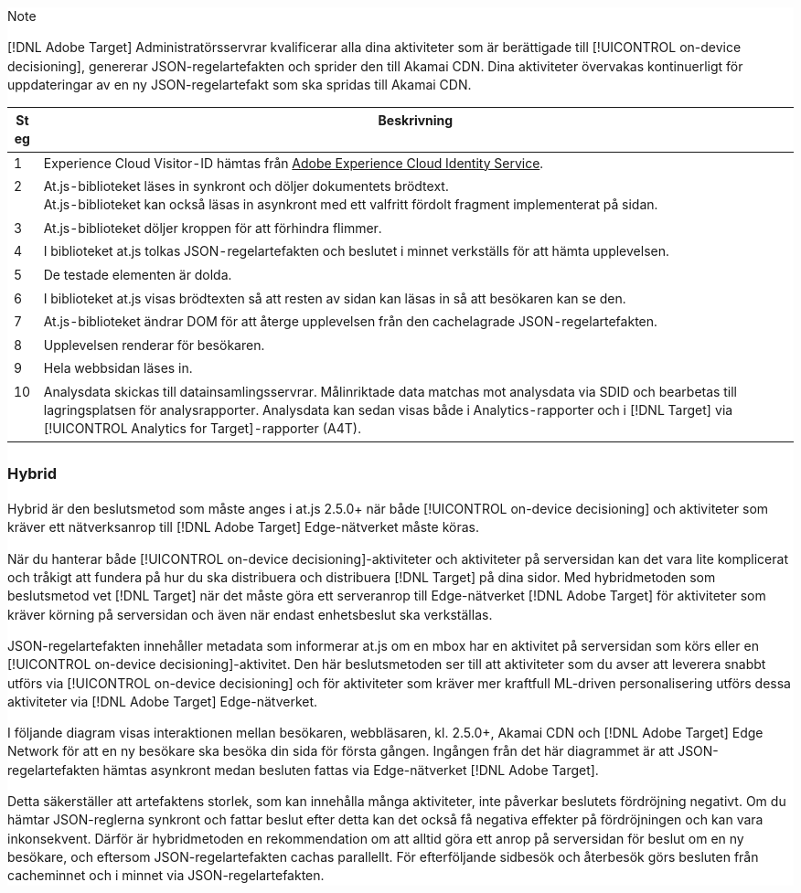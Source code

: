 >[!NOTE]
>
>[!DNL Adobe Target] Administratörsservrar kvalificerar alla dina aktiviteter som är berättigade till [!UICONTROL on-device decisioning], genererar JSON-regelartefakten och sprider den till Akamai CDN. Dina aktiviteter övervakas kontinuerligt för uppdateringar av en ny JSON-regelartefakt som ska spridas till Akamai CDN.

| Steg | Beskrivning |
| --- | --- |
| 1 | Experience Cloud Visitor-ID hämtas från [Adobe Experience Cloud Identity Service](https://experienceleague.adobe.com/docs/id-service/using/home.html?lang=sv-SE). |
| 2 | At.js-biblioteket läses in synkront och döljer dokumentets brödtext.<br />At.js-biblioteket kan också läsas in asynkront med ett valfritt fördolt fragment implementerat på sidan. |
| 3 | At.js-biblioteket döljer kroppen för att förhindra flimmer. |
| 4 | I biblioteket at.js tolkas JSON-regelartefakten och beslutet i minnet verkställs för att hämta upplevelsen. |
| 5 | De testade elementen är dolda. |
| 6 | I biblioteket at.js visas brödtexten så att resten av sidan kan läsas in så att besökaren kan se den. |
| 7 | At.js-biblioteket ändrar DOM för att återge upplevelsen från den cachelagrade JSON-regelartefakten. |
| 8 | Upplevelsen renderar för besökaren. |
| 9 | Hela webbsidan läses in. |
| 10 | Analysdata skickas till datainsamlingsservrar. Målinriktade data matchas mot analysdata via SDID och bearbetas till lagringsplatsen för analysrapporter. Analysdata kan sedan visas både i Analytics-rapporter och i [!DNL Target] via [!UICONTROL Analytics for Target]-rapporter (A4T). |

### Hybrid

Hybrid är den beslutsmetod som måste anges i at.js 2.5.0+ när både [!UICONTROL on-device decisioning] och aktiviteter som kräver ett nätverksanrop till [!DNL Adobe Target] Edge-nätverket måste köras.

När du hanterar både [!UICONTROL on-device decisioning]-aktiviteter och aktiviteter på serversidan kan det vara lite komplicerat och tråkigt att fundera på hur du ska distribuera och distribuera [!DNL Target] på dina sidor. Med hybridmetoden som beslutsmetod vet [!DNL Target] när det måste göra ett serveranrop till Edge-nätverket [!DNL Adobe Target] för aktiviteter som kräver körning på serversidan och även när endast enhetsbeslut ska verkställas.

JSON-regelartefakten innehåller metadata som informerar at.js om en mbox har en aktivitet på serversidan som körs eller en [!UICONTROL on-device decisioning]-aktivitet. Den här beslutsmetoden ser till att aktiviteter som du avser att leverera snabbt utförs via [!UICONTROL on-device decisioning] och för aktiviteter som kräver mer kraftfull ML-driven personalisering utförs dessa aktiviteter via [!DNL Adobe Target] Edge-nätverket.

I följande diagram visas interaktionen mellan besökaren, webbläsaren, kl. 2.5.0+, Akamai CDN och [!DNL Adobe Target] Edge Network för att en ny besökare ska besöka din sida för första gången. Ingången från det här diagrammet är att JSON-regelartefakten hämtas asynkront medan besluten fattas via Edge-nätverket [!DNL Adobe Target].

Detta säkerställer att artefaktens storlek, som kan innehålla många aktiviteter, inte påverkar beslutets fördröjning negativt. Om du hämtar JSON-reglerna synkront och fattar beslut efter detta kan det också få negativa effekter på fördröjningen och kan vara inkonsekvent. Därför är hybridmetoden en rekommendation om att alltid göra ett anrop på serversidan för beslut om en ny besökare, och eftersom JSON-regelartefakten cachas parallellt. För efterföljande sidbesök och återbesök görs besluten från cacheminnet och i minnet via JSON-regelartefakten.
